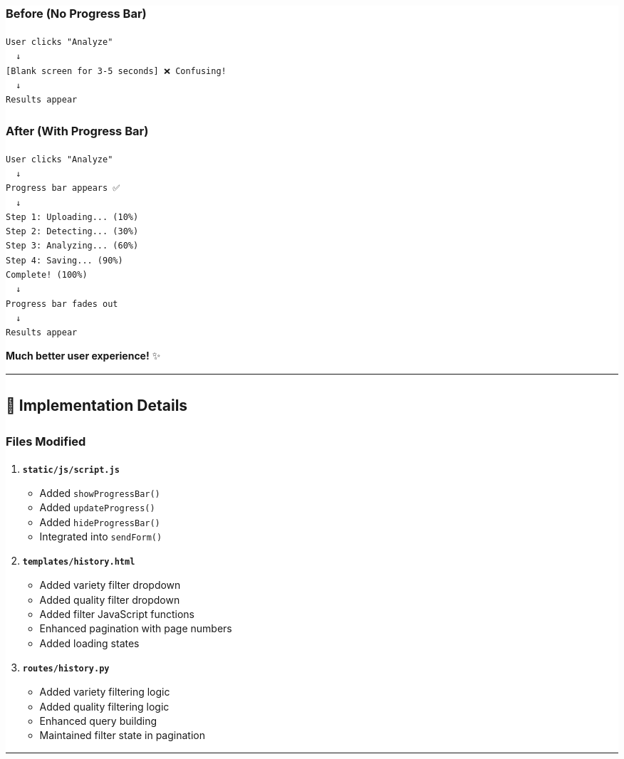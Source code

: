 ### Before (No Progress Bar)
```
User clicks "Analyze"
  ↓
[Blank screen for 3-5 seconds] ❌ Confusing!
  ↓
Results appear
```

### After (With Progress Bar)
```
User clicks "Analyze"
  ↓
Progress bar appears ✅
  ↓
Step 1: Uploading... (10%)
Step 2: Detecting... (30%)
Step 3: Analyzing... (60%)
Step 4: Saving... (90%)
Complete! (100%)
  ↓
Progress bar fades out
  ↓
Results appear
```

**Much better user experience!** ✨

---

## 🎯 Implementation Details

### Files Modified

1. **`static/js/script.js`**
   - Added `showProgressBar()`
   - Added `updateProgress()`
   - Added `hideProgressBar()`
   - Integrated into `sendForm()`

2. **`templates/history.html`**
   - Added variety filter dropdown
   - Added quality filter dropdown
   - Added filter JavaScript functions
   - Enhanced pagination with page numbers
   - Added loading states

3. **`routes/history.py`**
   - Added variety filtering logic
   - Added quality filtering logic
   - Enhanced query building
   - Maintained filter state in pagination

---